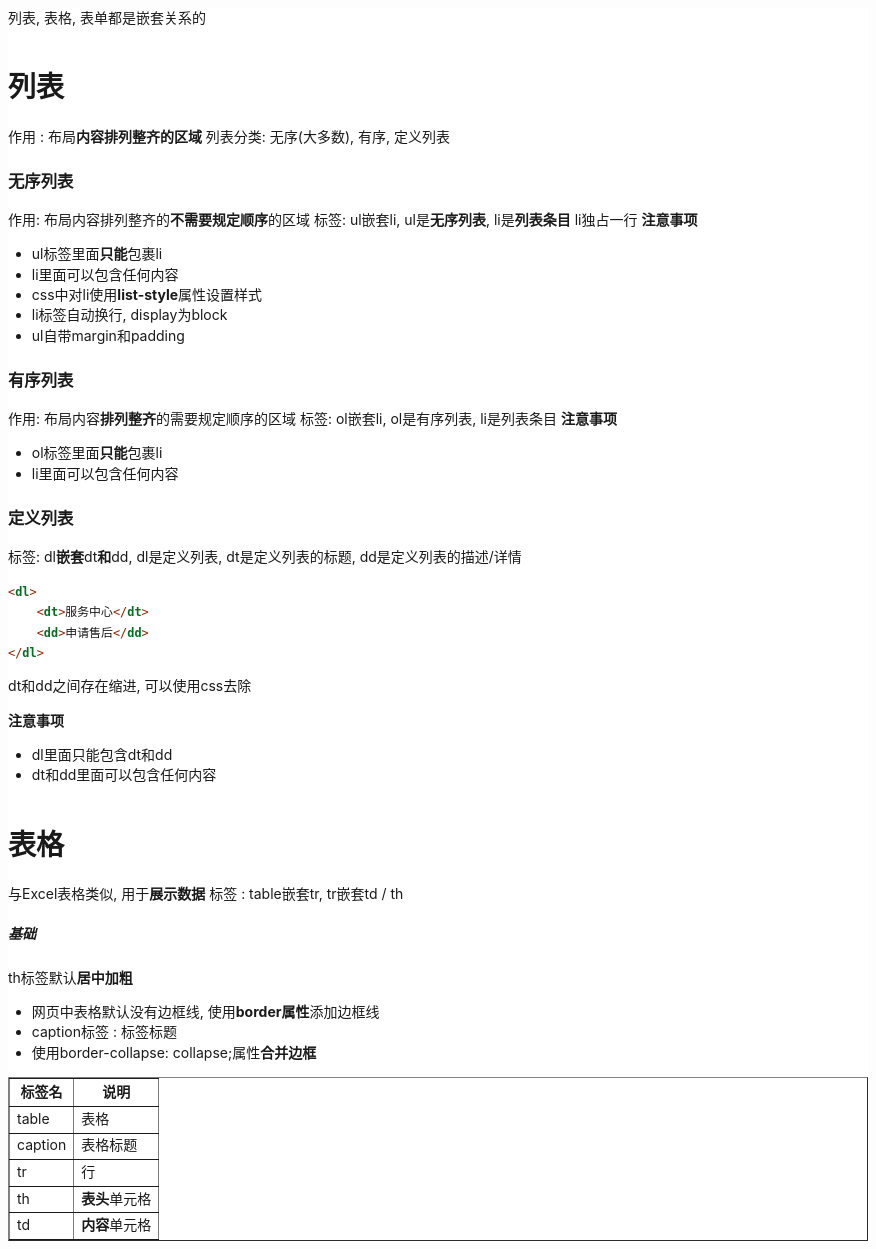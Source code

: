 列表, 表格, 表单都是嵌套关系的

# 列表
作用 : 布局**内容排列整齐的区域**
列表分类: 无序(大多数), 有序, 定义列表

### 无序列表
作用: 布局内容排列整齐的**不需要规定顺序**的区域
标签: ul嵌套li, ul是**无序列表**, li是**列表条目**
li独占一行
**注意事项**
- ul标签里面**只能**包裹li
- li里面可以包含任何内容
- css中对li使用**list-style**属性设置样式
- li标签自动换行, display为block
- ul自带margin和padding

### 有序列表
作用: 布局内容**排列整齐**的需要规定顺序的区域
标签: ol嵌套li, ol是有序列表, li是列表条目
**注意事项**
- ol标签里面**只能**包裹li
- li里面可以包含任何内容

### 定义列表
标签: dl**嵌套**dt**和**dd, dl是定义列表, dt是定义列表的标题, dd是定义列表的描述/详情

```html
<dl>
	<dt>服务中心</dt>
	<dd>申请售后</dd>
</dl>
```
dt和dd之间存在缩进, 可以使用css去除

**注意事项**
- dl里面只能包含dt和dd
- dt和dd里面可以包含任何内容

# 表格
与Excel表格类似, 用于**展示数据**
标签 : table嵌套tr, tr嵌套td / th

##### 基础
th标签默认**居中加粗**
- 网页中表格默认没有边框线, 使用**border属性**添加边框线
- caption标签 : 标签标题
- 使用border-collapse: collapse;属性**合并边框**

<table border="1">
<tr><th>标签名</th><th>说明</th></tr>
<tr><td>table</td><td>表格</td></tr>
<tr><td>caption</td><td>表格标题</td></tr>
<tr><td>tr</td><td>行</td></tr>
<tr><td>th</td><td><b>表头</b>单元格</td></tr>
<tr><td>td</td><td><b>内容</b>单元格</td></tr>
</table>
